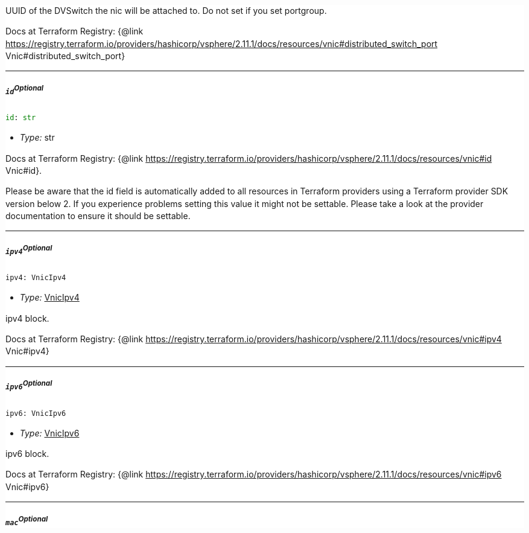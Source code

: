 UUID of the DVSwitch the nic will be attached to. Do not set if you set portgroup.

Docs at Terraform Registry: {@link https://registry.terraform.io/providers/hashicorp/vsphere/2.11.1/docs/resources/vnic#distributed_switch_port Vnic#distributed_switch_port}

---

##### `id`<sup>Optional</sup> <a name="id" id="@cdktf/provider-vsphere.vnic.VnicConfig.property.id"></a>

```python
id: str
```

- *Type:* str

Docs at Terraform Registry: {@link https://registry.terraform.io/providers/hashicorp/vsphere/2.11.1/docs/resources/vnic#id Vnic#id}.

Please be aware that the id field is automatically added to all resources in Terraform providers using a Terraform provider SDK version below 2.
If you experience problems setting this value it might not be settable. Please take a look at the provider documentation to ensure it should be settable.

---

##### `ipv4`<sup>Optional</sup> <a name="ipv4" id="@cdktf/provider-vsphere.vnic.VnicConfig.property.ipv4"></a>

```python
ipv4: VnicIpv4
```

- *Type:* <a href="#@cdktf/provider-vsphere.vnic.VnicIpv4">VnicIpv4</a>

ipv4 block.

Docs at Terraform Registry: {@link https://registry.terraform.io/providers/hashicorp/vsphere/2.11.1/docs/resources/vnic#ipv4 Vnic#ipv4}

---

##### `ipv6`<sup>Optional</sup> <a name="ipv6" id="@cdktf/provider-vsphere.vnic.VnicConfig.property.ipv6"></a>

```python
ipv6: VnicIpv6
```

- *Type:* <a href="#@cdktf/provider-vsphere.vnic.VnicIpv6">VnicIpv6</a>

ipv6 block.

Docs at Terraform Registry: {@link https://registry.terraform.io/providers/hashicorp/vsphere/2.11.1/docs/resources/vnic#ipv6 Vnic#ipv6}

---

##### `mac`<sup>Optional</sup> <a name="mac" id="@cdktf/provider-vsphere.vnic.VnicConfig.property.mac"></a>

